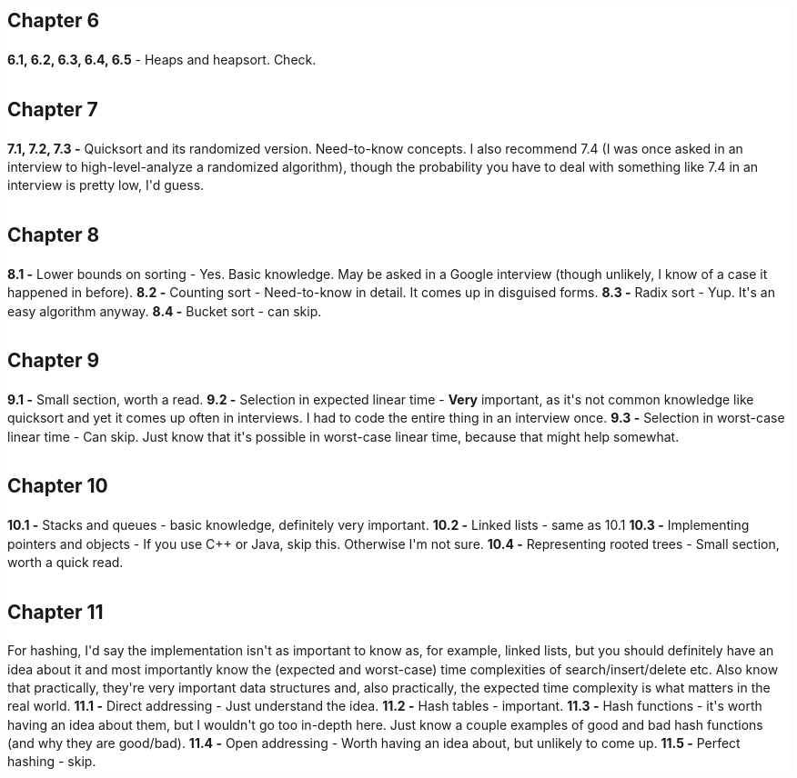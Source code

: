

## Chapter 6

**6.1, 6.2, 6.3, 6.4, 6.5** - Heaps and heapsort. Check.



## Chapter 7

**7.1, 7.2, 7.3 -** Quicksort and its randomized version. Need-to-know concepts. I also recommend 7.4 (I was once asked in an interview to high-level-analyze a randomized  algorithm), though the probability you have to deal with something like  7.4 in an interview is pretty low, I'd guess.



## Chapter 8

**8.1 -** Lower bounds on sorting - Yes. Basic knowledge. May be asked in a Google  interview (though unlikely, I know of a case it happened in before).
**8.2 -** Counting sort - Need-to-know in detail. It comes up in disguised forms.
**8.3 -** Radix sort - Yup. It's an easy algorithm anyway.
**8.4 -** Bucket sort - can skip.



## Chapter 9

**9.1 -** Small section, worth a read.
**9.2 -** Selection in expected linear time - **Very** important, as it's not common knowledge like quicksort and yet it comes up often  in interviews. I had to code the entire thing in an interview once.
**9.3 -** Selection in worst-case linear time - Can skip. Just know that it's possible in  worst-case linear time, because that might help somewhat.



## Chapter 10

**10.1 -** Stacks and queues - basic knowledge, definitely very important.
**10.2 -** Linked lists - same as 10.1
**10.3 -** Implementing pointers and objects - If you use C++ or Java, skip this. Otherwise I'm not sure.
**10.4 -** Representing rooted trees - Small section, worth a quick read.



## Chapter 11

For hashing, I'd say the implementation isn't as important to know as, for  example, linked lists, but you should definitely have an idea about it  and most importantly know the (expected and worst-case) time  complexities of search/insert/delete etc. Also know that practically,  they're very important data structures and, also practically, the  expected time complexity is what matters in the real world.
**11.1 -** Direct addressing - Just understand the idea.
**11.2 -** Hash tables - important.
**11.3 -** Hash functions - it's worth having an idea about them, but I wouldn't go too in-depth here. Just know a couple examples of good and bad hash  functions (and why they are good/bad).
**11.4 -** Open addressing - Worth having an idea about, but unlikely to come up.
**11.5 -** Perfect hashing - skip. 
